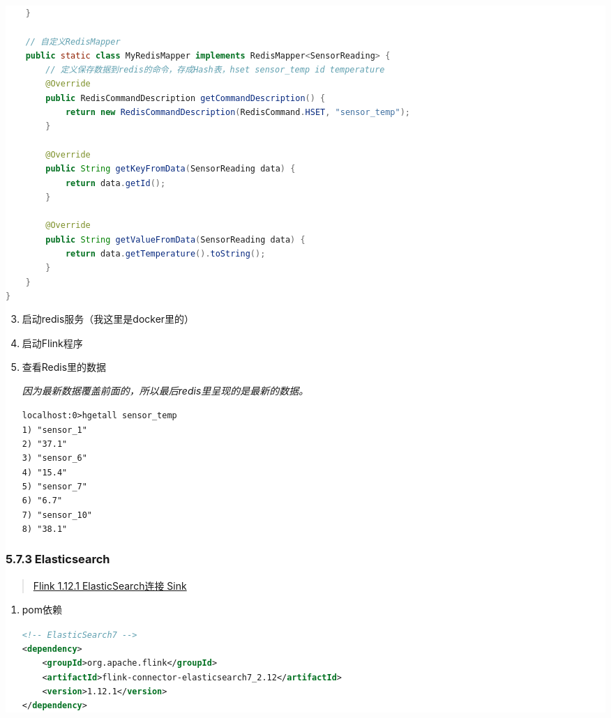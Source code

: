    ```java
       }
   
       // 自定义RedisMapper
       public static class MyRedisMapper implements RedisMapper<SensorReading> {
           // 定义保存数据到redis的命令，存成Hash表，hset sensor_temp id temperature
           @Override
           public RedisCommandDescription getCommandDescription() {
               return new RedisCommandDescription(RedisCommand.HSET, "sensor_temp");
           }
   
           @Override
           public String getKeyFromData(SensorReading data) {
               return data.getId();
           }
   
           @Override
           public String getValueFromData(SensorReading data) {
               return data.getTemperature().toString();
           }
       }
   }
   
   ```

3. 启动redis服务（我这里是docker里的）

4. 启动Flink程序

5. 查看Redis里的数据

   *因为最新数据覆盖前面的，所以最后redis里呈现的是最新的数据。*

   ```shell
   localhost:0>hgetall sensor_temp
   1) "sensor_1"
   2) "37.1"
   3) "sensor_6"
   4) "15.4"
   5) "sensor_7"
   6) "6.7"
   7) "sensor_10"
   8) "38.1"
   ```

### 5.7.3 Elasticsearch

> [Flink 1.12.1 ElasticSearch连接 Sink](https://blog.csdn.net/weixin_42066446/article/details/113243977)

1. pom依赖

   ```xml
   <!-- ElasticSearch7 -->
   <dependency>
       <groupId>org.apache.flink</groupId>
       <artifactId>flink-connector-elasticsearch7_2.12</artifactId>
       <version>1.12.1</version>
   </dependency>
   ```
